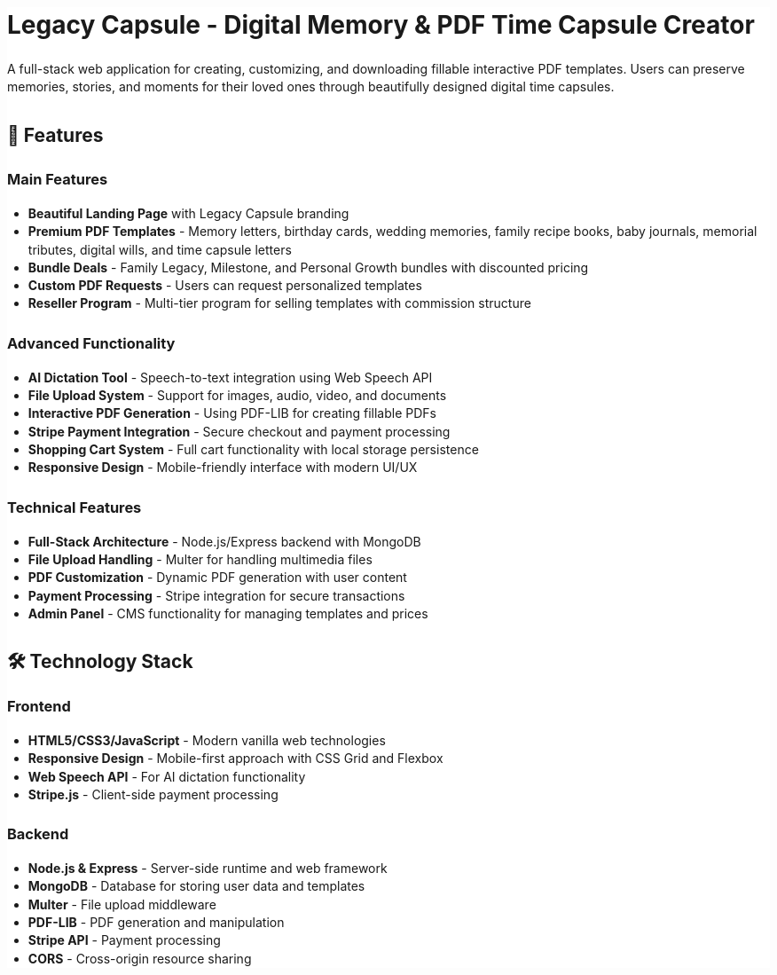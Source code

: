 # Legacy Capsule - Digital Memory & PDF Time Capsule Creator

A full-stack web application for creating, customizing, and downloading fillable interactive PDF templates. Users can preserve memories, stories, and moments for their loved ones through beautifully designed digital time capsules.

## 🌟 Features

### Main Features
- **Beautiful Landing Page** with Legacy Capsule branding
- **Premium PDF Templates** - Memory letters, birthday cards, wedding memories, family recipe books, baby journals, memorial tributes, digital wills, and time capsule letters
- **Bundle Deals** - Family Legacy, Milestone, and Personal Growth bundles with discounted pricing
- **Custom PDF Requests** - Users can request personalized templates
- **Reseller Program** - Multi-tier program for selling templates with commission structure

### Advanced Functionality
- **AI Dictation Tool** - Speech-to-text integration using Web Speech API
- **File Upload System** - Support for images, audio, video, and documents
- **Interactive PDF Generation** - Using PDF-LIB for creating fillable PDFs
- **Stripe Payment Integration** - Secure checkout and payment processing
- **Shopping Cart System** - Full cart functionality with local storage persistence
- **Responsive Design** - Mobile-friendly interface with modern UI/UX

### Technical Features
- **Full-Stack Architecture** - Node.js/Express backend with MongoDB
- **File Upload Handling** - Multer for handling multimedia files
- **PDF Customization** - Dynamic PDF generation with user content
- **Payment Processing** - Stripe integration for secure transactions
- **Admin Panel** - CMS functionality for managing templates and prices

## 🛠️ Technology Stack

### Frontend
- **HTML5/CSS3/JavaScript** - Modern vanilla web technologies
- **Responsive Design** - Mobile-first approach with CSS Grid and Flexbox
- **Web Speech API** - For AI dictation functionality
- **Stripe.js** - Client-side payment processing

### Backend
- **Node.js & Express** - Server-side runtime and web framework
- **MongoDB** - Database for storing user data and templates
- **Multer** - File upload middleware
- **PDF-LIB** - PDF generation and manipulation
- **Stripe API** - Payment processing
- **CORS** - Cross-origin resource sharing
